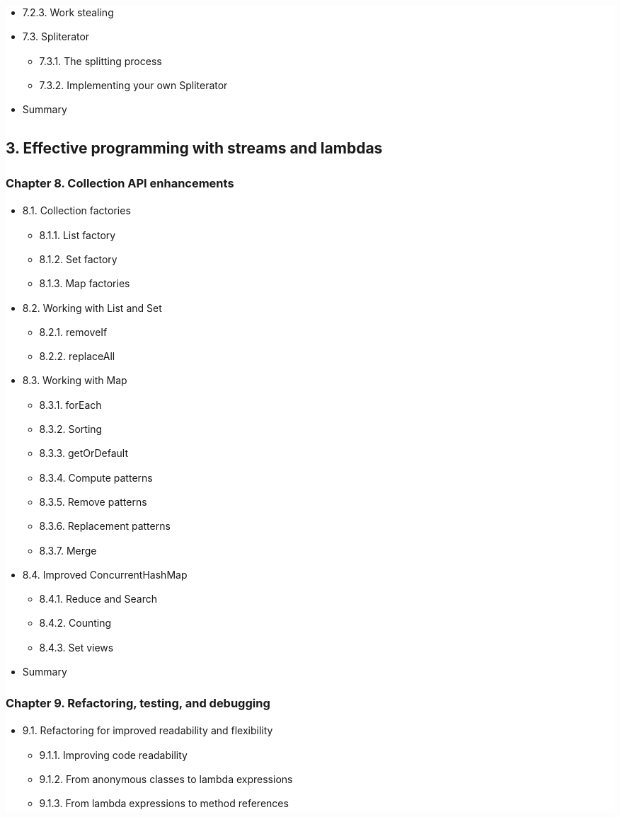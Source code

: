    * 7.2.3. Work stealing

* 7.3. Spliterator

   * 7.3.1. The splitting process

   * 7.3.2. Implementing your own Spliterator

* Summary

## 3. Effective programming with streams and lambdas

### Chapter 8. Collection API enhancements

* 8.1. Collection factories

   * 8.1.1. List factory

   * 8.1.2. Set factory

   * 8.1.3. Map factories

* 8.2. Working with List and Set

   * 8.2.1. removeIf

   * 8.2.2. replaceAll

* 8.3. Working with Map

   * 8.3.1. forEach

   * 8.3.2. Sorting

   * 8.3.3. getOrDefault

   * 8.3.4. Compute patterns

   * 8.3.5. Remove patterns

   * 8.3.6. Replacement patterns

   * 8.3.7. Merge

* 8.4. Improved ConcurrentHashMap

   * 8.4.1. Reduce and Search

   * 8.4.2. Counting

   * 8.4.3. Set views

* Summary

### Chapter 9. Refactoring, testing, and debugging

* 9.1. Refactoring for improved readability and flexibility

   * 9.1.1. Improving code readability

   * 9.1.2. From anonymous classes to lambda expressions

   * 9.1.3. From lambda expressions to method references
